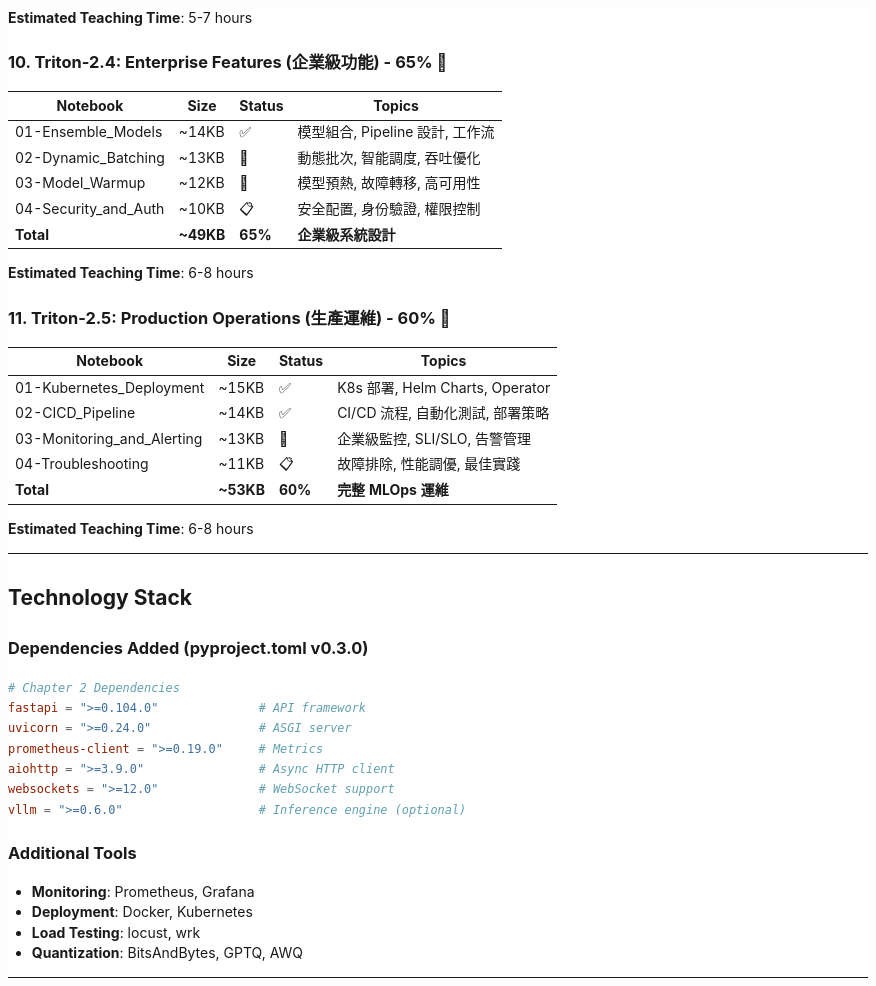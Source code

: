 **Estimated Teaching Time**: 5-7 hours

### 10. Triton-2.4: Enterprise Features (企業級功能) - 65% 🚧

| Notebook | Size | Status | Topics |
|----------|------|--------|--------|
| 01-Ensemble_Models | ~14KB | ✅ | 模型組合, Pipeline 設計, 工作流 |
| 02-Dynamic_Batching | ~13KB | 🚧 | 動態批次, 智能調度, 吞吐優化 |
| 03-Model_Warmup | ~12KB | 🚧 | 模型預熱, 故障轉移, 高可用性 |
| 04-Security_and_Auth | ~10KB | 📋 | 安全配置, 身份驗證, 權限控制 |
| **Total** | **~49KB** | **65%** | **企業級系統設計** |

**Estimated Teaching Time**: 6-8 hours

### 11. Triton-2.5: Production Operations (生產運維) - 60% 🚧

| Notebook | Size | Status | Topics |
|----------|------|--------|--------|
| 01-Kubernetes_Deployment | ~15KB | ✅ | K8s 部署, Helm Charts, Operator |
| 02-CICD_Pipeline | ~14KB | ✅ | CI/CD 流程, 自動化測試, 部署策略 |
| 03-Monitoring_and_Alerting | ~13KB | 🚧 | 企業級監控, SLI/SLO, 告警管理 |
| 04-Troubleshooting | ~11KB | 📋 | 故障排除, 性能調優, 最佳實踐 |
| **Total** | **~53KB** | **60%** | **完整 MLOps 運維** |

**Estimated Teaching Time**: 6-8 hours

---

## Technology Stack

### Dependencies Added (pyproject.toml v0.3.0)

```toml
# Chapter 2 Dependencies
fastapi = ">=0.104.0"              # API framework
uvicorn = ">=0.24.0"               # ASGI server
prometheus-client = ">=0.19.0"     # Metrics
aiohttp = ">=3.9.0"                # Async HTTP client
websockets = ">=12.0"              # WebSocket support
vllm = ">=0.6.0"                   # Inference engine (optional)
```

### Additional Tools
- **Monitoring**: Prometheus, Grafana
- **Deployment**: Docker, Kubernetes
- **Load Testing**: locust, wrk
- **Quantization**: BitsAndBytes, GPTQ, AWQ

---